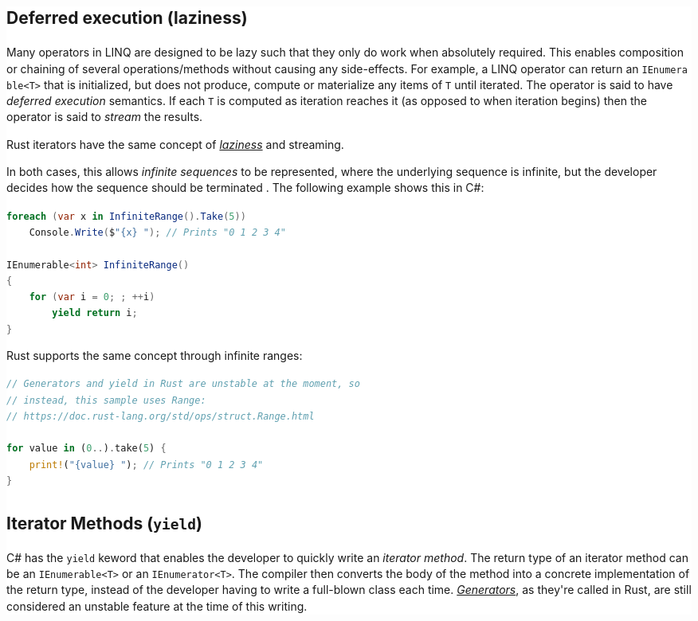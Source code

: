 [adapters]: https://doc.rust-lang.org/std/iter/index.html#adapters
[collect.rs]: https://doc.rust-lang.org/std/iter/trait.Iterator.html#method.collect

## Deferred execution (laziness)

Many operators in LINQ are designed to be lazy such that they only do work
when absolutely required. This enables composition or chaining of several
operations/methods without causing any side-effects. For example, a LINQ
operator can return an `IEnumerable<T>` that is initialized, but does not
produce, compute or materialize any items of `T` until iterated. The operator
is said to have _deferred execution_ semantics. If each `T` is computed as
iteration reaches it (as opposed to when iteration begins) then the operator
is said to _stream_ the results.

Rust iterators have the same concept of [_laziness_][iter-laziness] and
streaming.

  [iter-laziness]: https://doc.rust-lang.org/std/iter/index.html#laziness

In both cases, this allows _infinite sequences_ to be represented, where the
underlying sequence is infinite, but the developer decides how the sequence
should be terminated . The following example shows this in C#:

```csharp
foreach (var x in InfiniteRange().Take(5))
    Console.Write($"{x} "); // Prints "0 1 2 3 4"

IEnumerable<int> InfiniteRange()
{
    for (var i = 0; ; ++i)
        yield return i;
}
```

Rust supports the same concept through infinite ranges:

```rust
// Generators and yield in Rust are unstable at the moment, so
// instead, this sample uses Range:
// https://doc.rust-lang.org/std/ops/struct.Range.html

for value in (0..).take(5) {
    print!("{value} "); // Prints "0 1 2 3 4"
}
```

## Iterator Methods (`yield`)

C# has the `yield` keword that enables the developer to quickly write an
_iterator method_. The return type of an iterator method can be an
`IEnumerable<T>` or an `IEnumerator<T>`. The compiler then converts the body
of the method into a concrete implementation of the return type, instead of
the developer having to write a full-blown class each time.
_[Generators][generators.rs]_, as they're called in Rust, are still considered
an unstable feature at the time of this writing.

  [generators.rs]: https://doc.rust-lang.org/beta/unstable-book/language-features/generators.html


  [vec.rs]: https://doc.rust-lang.org/stable/std/vec/struct.Vec.html
[into-iter.rs]: https://doc.rust-lang.org/std/iter/trait.IntoIterator.html
[iter.rs]: https://doc.rust-lang.org/core/iter/trait.Iterator.html
[iter-mod]: https://doc.rust-lang.org/std/iter/index.html
[iterating by reference]: https://doc.rust-lang.org/std/iter/index.html#iterating-by-reference
  [FromIter.rs]: https://doc.rust-lang.org/stable/std/iter/trait.FromIterator.html